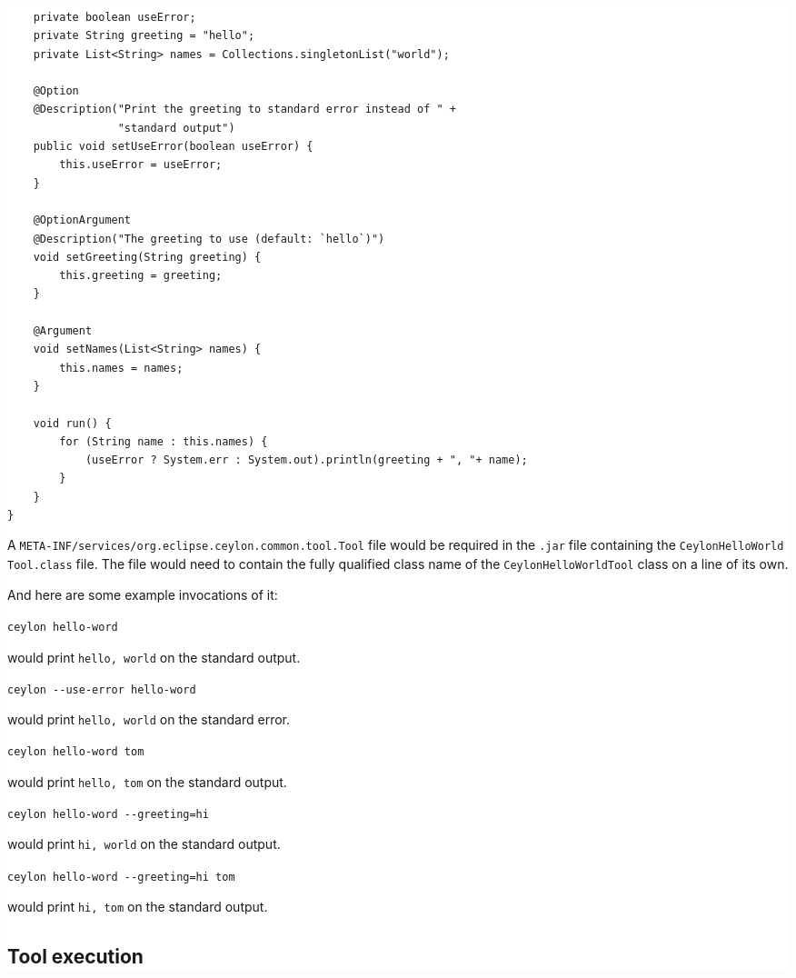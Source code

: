         private boolean useError;
        private String greeting = "hello";
        private List<String> names = Collections.singletonList("world");
    
        @Option
        @Description("Print the greeting to standard error instead of " + 
                     "standard output")
        public void setUseError(boolean useError) {
            this.useError = useError;
        }
    
        @OptionArgument
        @Description("The greeting to use (default: `hello`)")
        void setGreeting(String greeting) {
            this.greeting = greeting;
        }
        
        @Argument
        void setNames(List<String> names) {
            this.names = names;
        }
        
        void run() {
            for (String name : this.names) {
                (useError ? System.err : System.out).println(greeting + ", "+ name);
            }
        }
    }

A `META-INF/services/org.eclipse.ceylon.common.tool.Tool` file would be 
required in the `.jar` file containing the `CeylonHelloWorldTool.class` file. 
The file would need to contain the fully qualified class name of the 
`CeylonHelloWorldTool` class on a line of its own.

And here are some example invocations of it:

    ceylon hello-word

would print `hello, world` on the standard output.

    ceylon --use-error hello-word

would print `hello, world` on the standard error.

    ceylon hello-word tom
    
would print `hello, tom` on the standard output.

    ceylon hello-word --greeting=hi
    
would print `hi, world` on the standard output.

    ceylon hello-word --greeting=hi tom
    
would print `hi, tom` on the standard output.


## Tool execution
